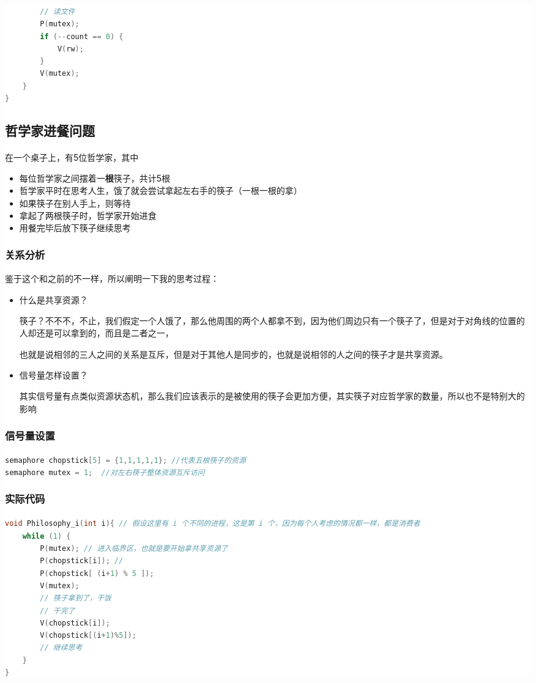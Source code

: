 ```cpp
        // 读文件
       	P(mutex);
        if (--count == 0) {
            V(rw);
        }
        V(mutex);
    }   
}
```

## 哲学家进餐问题

在一个桌子上，有5位哲学家，其中

- 每位哲学家之间摆着一**根**筷子，共计5根
- 哲学家平时在思考人生，饿了就会尝试拿起左右手的筷子（一根一根的拿）
- 如果筷子在别人手上，则等待
- 拿起了两根筷子时，哲学家开始进食
- 用餐完毕后放下筷子继续思考

### 关系分析

鉴于这个和之前的不一样，所以阐明一下我的思考过程：

- 什么是共享资源？

    筷子？不不不，不止，我们假定一个人饿了，那么他周围的两个人都拿不到，因为他们周边只有一个筷子了，但是对于对角线的位置的人却还是可以拿到的，而且是二者之一，

    也就是说相邻的三人之间的关系是互斥，但是对于其他人是同步的，也就是说相邻的人之间的筷子才是共享资源。

- 信号量怎样设置？

    其实信号量有点类似资源状态机，那么我们应该表示的是被使用的筷子会更加方便，其实筷子对应哲学家的数量，所以也不是特别大的影响

### 信号量设置

```cpp
semaphore chopstick[5] = {1,1,1,1,1}; //代表五根筷子的资源
semaphore mutex = 1;  //对左右筷子整体资源互斥访问
```

### 实际代码

```cpp
void Philosophy_i(int i){ // 假设这里有 i 个不同的进程，这是第 i 个，因为每个人考虑的情况都一样，都是消费者
    while (1) {
        P(mutex); // 进入临界区，也就是要开始拿共享资源了
        P(chopstick[i]); // 
        P(chopstick[ (i+1) % 5 ]);
        V(mutex);
        // 筷子拿到了，干饭
        // 干完了
        V(chopstick[i]);
        V(chopstick[(i+1)%5]);
		// 继续思考        
    }
}
```
